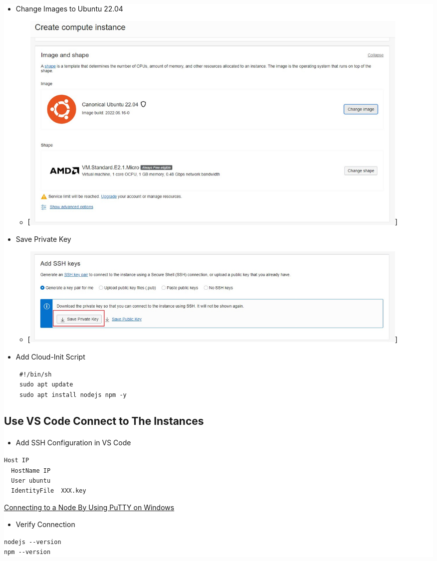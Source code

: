   - Change Images to Ubuntu 22.04
    - [<img src="./images/ubuntuImage.jpg" width="90%" />] 
  - Save Private Key
    - [<img src="./images/key.jpg" width="90%" />]  

  - Add Cloud-Init Script    
       ```
        #!/bin/sh  
        sudo apt update  
        sudo apt install nodejs npm -y    
       ```   
## Use VS Code Connect to The Instances
-  Add SSH Configuration in VS Code
```
Host IP
  HostName IP
  User ubuntu
  IdentityFile  XXX.key
```     
  [Connecting to a Node By Using PuTTY on Windows](https://docs.oracle.com/en/cloud/paas/event-hub-cloud/admin-guide/connecting-node-using-putty-windows.html)

-  Verify Connection

```   
nodejs --version
npm --version
```  